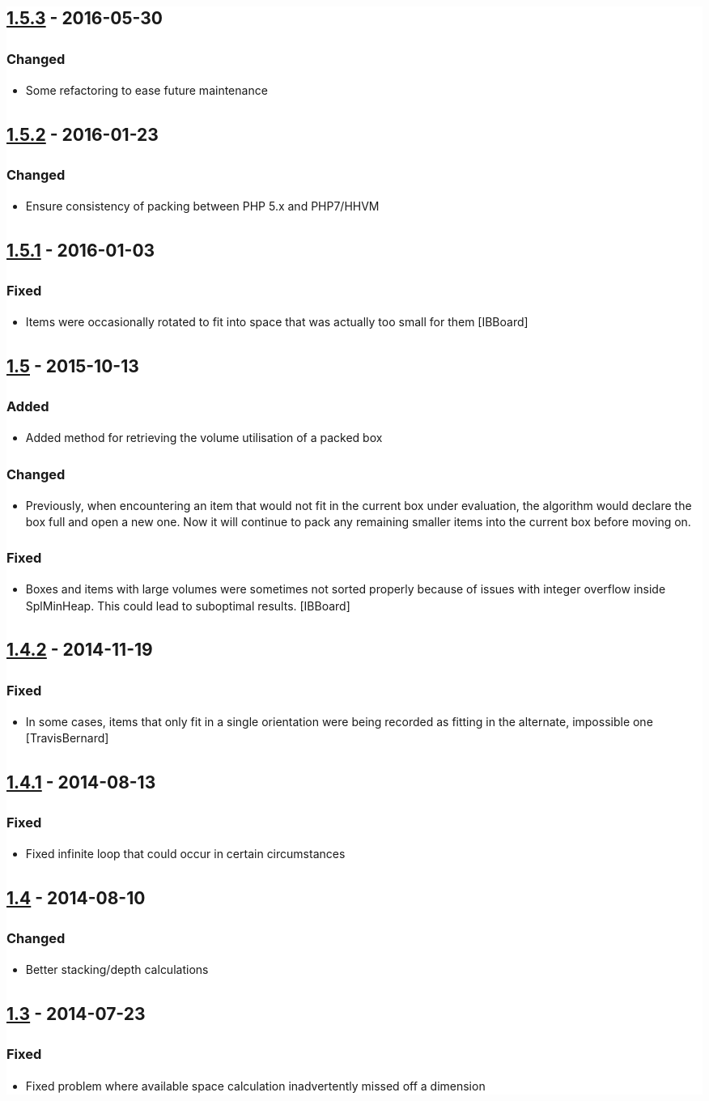 ## [1.5.3] - 2016-05-30
### Changed
 - Some refactoring to ease future maintenance

## [1.5.2] - 2016-01-23
### Changed
 - Ensure consistency of packing between PHP 5.x and PHP7/HHVM

## [1.5.1] - 2016-01-03
### Fixed
 - Items were occasionally rotated to fit into space that was actually too small for them [IBBoard]

## [1.5] - 2015-10-13
### Added
 - Added method for retrieving the volume utilisation of a packed box
### Changed
 - Previously, when encountering an item that would not fit in the current box under evaluation, the algorithm would declare the box full and open a new one. Now it will continue to pack any remaining smaller items into the current box before moving on.
### Fixed
 - Boxes and items with large volumes were sometimes not sorted properly because of issues with integer overflow inside SplMinHeap. This could lead to suboptimal results. [IBBoard]

## [1.4.2] - 2014-11-19
### Fixed
 - In some cases, items that only fit in a single orientation were being recorded as fitting in the alternate, impossible one [TravisBernard]

## [1.4.1] - 2014-08-13
### Fixed
 - Fixed infinite loop that could occur in certain circumstances

## [1.4] - 2014-08-10
### Changed
 - Better stacking/depth calculations

## [1.3] - 2014-07-23
### Fixed
 - Fixed problem where available space calculation inadvertently missed off a dimension


[Unreleased]: https://github.com/dvdoug/BoxPacker/compare/3.1.1...master
[3.1.1]: https://github.com/dvdoug/BoxPacker/compare/3.1.0...3.1.1
[3.1.0]: https://github.com/dvdoug/BoxPacker/compare/3.0.1...3.1.0
[3.0.1]: https://github.com/dvdoug/BoxPacker/compare/3.0.0...3.0.1
[3.0.0]: https://github.com/dvdoug/BoxPacker/compare/2.4.4...3.0.0
[2.4.5]: https://github.com/dvdoug/BoxPacker/compare/2.4.4...2.4.5
[2.4.4]: https://github.com/dvdoug/BoxPacker/compare/2.4.3...2.4.4
[2.4.3]: https://github.com/dvdoug/BoxPacker/compare/2.4.2...2.4.3
[2.4.2]: https://github.com/dvdoug/BoxPacker/compare/2.4.1...2.4.2
[2.4.1]: https://github.com/dvdoug/BoxPacker/compare/2.4.0...2.4.1
[2.4.0]: https://github.com/dvdoug/BoxPacker/compare/2.3.2...2.4.0
[2.3.2]: https://github.com/dvdoug/BoxPacker/compare/2.3.1...2.3.2
[2.3.1]: https://github.com/dvdoug/BoxPacker/compare/2.3.0...2.3.1
[2.3.0]: https://github.com/dvdoug/BoxPacker/compare/2.2.1...2.3.0
[2.2.1]: https://github.com/dvdoug/BoxPacker/compare/2.2.0...2.2.1
[2.2.0]: https://github.com/dvdoug/BoxPacker/compare/2.1.0...2.2.0
[2.1.0]: https://github.com/dvdoug/BoxPacker/compare/2.0.2...2.1.0
[2.0.2]: https://github.com/dvdoug/BoxPacker/compare/2.0.1...2.0.2
[2.0.1]: https://github.com/dvdoug/BoxPacker/compare/2.0...2.0.1
[2.0]: https://github.com/dvdoug/BoxPacker/compare/1.6.4...2.0
[1.6.5]: https://github.com/dvdoug/BoxPacker/compare/1.6.4...1.6.5
[1.6.4]: https://github.com/dvdoug/BoxPacker/compare/1.6.3...1.6.4
[1.6.3]: https://github.com/dvdoug/BoxPacker/compare/1.6.2...1.6.3
[1.6.2]: https://github.com/dvdoug/BoxPacker/compare/1.6.1...1.6.2
[1.6.1]: https://github.com/dvdoug/BoxPacker/compare/1.6.0...1.6.1
[1.6.0]: https://github.com/dvdoug/BoxPacker/compare/1.5.3...1.6.0
[1.5.3]: https://github.com/dvdoug/BoxPacker/compare/1.5.2...1.5.3
[1.5.2]: https://github.com/dvdoug/BoxPacker/compare/1.5.1...1.5.2
[1.5.1]: https://github.com/dvdoug/BoxPacker/compare/1.5...1.5.1
[1.5]: https://github.com/dvdoug/BoxPacker/compare/1.4.2...1.5
[1.4.2]: https://github.com/dvdoug/BoxPacker/compare/1.4.1...1.4.2
[1.4.1]: https://github.com/dvdoug/BoxPacker/compare/1.4...1.4.1
[1.4]: https://github.com/dvdoug/BoxPacker/compare/1.3...1.4
[1.3]: https://github.com/dvdoug/BoxPacker/compare/1.2...1.3
[1.2]: https://github.com/dvdoug/BoxPacker/compare/1.1...1.2
[1.1]: https://github.com/dvdoug/BoxPacker/compare/1.0.1...1.1
[1.0.1]: https://github.com/dvdoug/BoxPacker/compare/1.0...1.0.1
[1.0]: https://github.com/dvdoug/BoxPacker/compare/0.4...1.0
[0.4]: https://github.com/dvdoug/BoxPacker/compare/0.3...0.4
[0.3]: https://github.com/dvdoug/BoxPacker/compare/0.2...0.3
[0.2]: https://github.com/dvdoug/BoxPacker/compare/0.1...0.2
